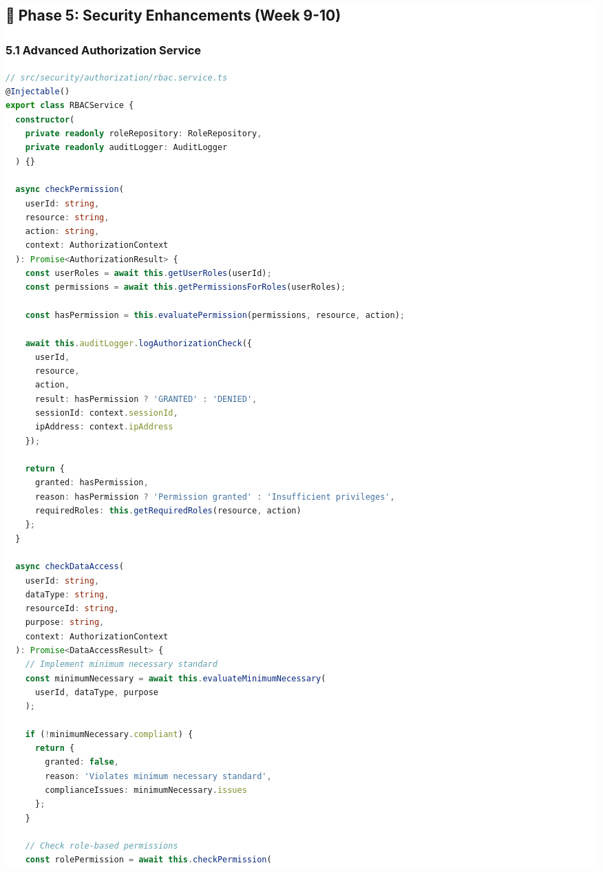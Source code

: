 
## 🔐 Phase 5: Security Enhancements (Week 9-10)

### **5.1 Advanced Authorization Service**

```typescript
// src/security/authorization/rbac.service.ts
@Injectable()
export class RBACService {
  constructor(
    private readonly roleRepository: RoleRepository,
    private readonly auditLogger: AuditLogger
  ) {}

  async checkPermission(
    userId: string,
    resource: string,
    action: string,
    context: AuthorizationContext
  ): Promise<AuthorizationResult> {
    const userRoles = await this.getUserRoles(userId);
    const permissions = await this.getPermissionsForRoles(userRoles);
    
    const hasPermission = this.evaluatePermission(permissions, resource, action);
    
    await this.auditLogger.logAuthorizationCheck({
      userId,
      resource,
      action,
      result: hasPermission ? 'GRANTED' : 'DENIED',
      sessionId: context.sessionId,
      ipAddress: context.ipAddress
    });

    return {
      granted: hasPermission,
      reason: hasPermission ? 'Permission granted' : 'Insufficient privileges',
      requiredRoles: this.getRequiredRoles(resource, action)
    };
  }

  async checkDataAccess(
    userId: string,
    dataType: string,
    resourceId: string,
    purpose: string,
    context: AuthorizationContext
  ): Promise<DataAccessResult> {
    // Implement minimum necessary standard
    const minimumNecessary = await this.evaluateMinimumNecessary(
      userId, dataType, purpose
    );

    if (!minimumNecessary.compliant) {
      return {
        granted: false,
        reason: 'Violates minimum necessary standard',
        complianceIssues: minimumNecessary.issues
      };
    }

    // Check role-based permissions
    const rolePermission = await this.checkPermission(
```